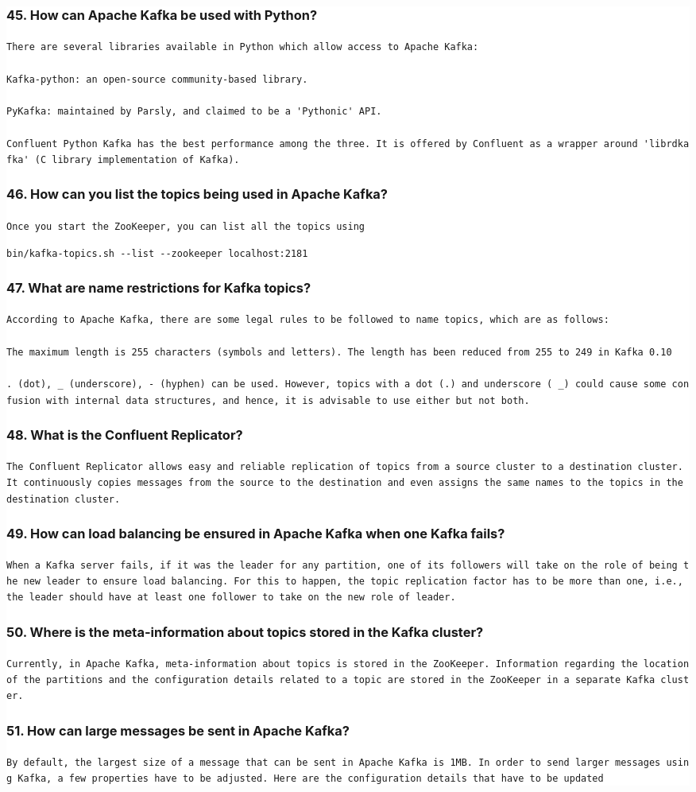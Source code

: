 ### 45. How can Apache Kafka be used with Python?

    There are several libraries available in Python which allow access to Apache Kafka:

    Kafka-python: an open-source community-based library.

    PyKafka: maintained by Parsly, and claimed to be a 'Pythonic' API.

    Confluent Python Kafka has the best performance among the three. It is offered by Confluent as a wrapper around 'librdkafka' (C library implementation of Kafka).

### 46. How can you list the topics being used in Apache Kafka?

    Once you start the ZooKeeper, you can list all the topics using

`bin/kafka-topics.sh --list --zookeeper localhost:2181`

### 47. What are name restrictions for Kafka topics?

    According to Apache Kafka, there are some legal rules to be followed to name topics, which are as follows:

    The maximum length is 255 characters (symbols and letters). The length has been reduced from 255 to 249 in Kafka 0.10

    . (dot), _ (underscore), - (hyphen) can be used. However, topics with a dot (.) and underscore ( _) could cause some confusion with internal data structures, and hence, it is advisable to use either but not both.

### 48. What is the Confluent Replicator?

    The Confluent Replicator allows easy and reliable replication of topics from a source cluster to a destination cluster. It continuously copies messages from the source to the destination and even assigns the same names to the topics in the destination cluster.

### 49. How can load balancing be ensured in Apache Kafka when one Kafka fails?

    When a Kafka server fails, if it was the leader for any partition, one of its followers will take on the role of being the new leader to ensure load balancing. For this to happen, the topic replication factor has to be more than one, i.e., the leader should have at least one follower to take on the new role of leader.

### 50. Where is the meta-information about topics stored in the Kafka cluster?

    Currently, in Apache Kafka, meta-information about topics is stored in the ZooKeeper. Information regarding the location of the partitions and the configuration details related to a topic are stored in the ZooKeeper in a separate Kafka cluster.

### 51. How can large messages be sent in Apache Kafka?

    By default, the largest size of a message that can be sent in Apache Kafka is 1MB. In order to send larger messages using Kafka, a few properties have to be adjusted. Here are the configuration details that have to be updated
